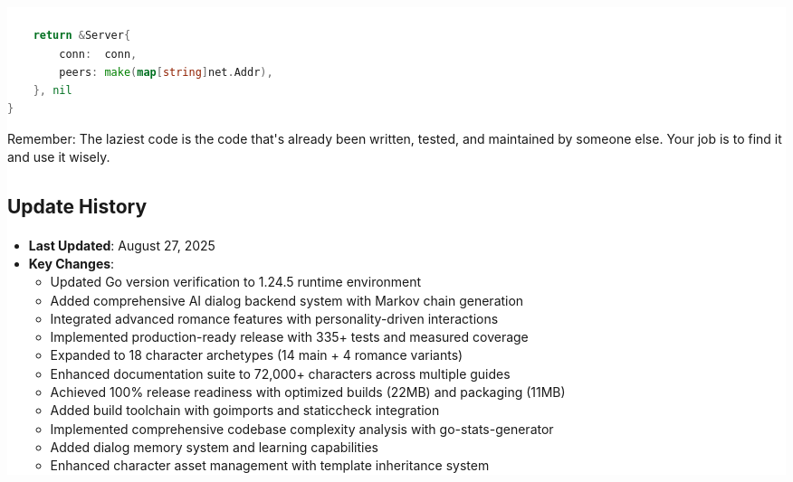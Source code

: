 ```go
    
    return &Server{
        conn:  conn,
        peers: make(map[string]net.Addr),
    }, nil
}
```

Remember: The laziest code is the code that's already been written, tested, and maintained by someone else. Your job is to find it and use it wisely.

## Update History
- **Last Updated**: August 27, 2025
- **Key Changes**: 
  - Updated Go version verification to 1.24.5 runtime environment
  - Added comprehensive AI dialog backend system with Markov chain generation
  - Integrated advanced romance features with personality-driven interactions
  - Implemented production-ready release with 335+ tests and measured coverage
  - Expanded to 18 character archetypes (14 main + 4 romance variants)
  - Enhanced documentation suite to 72,000+ characters across multiple guides
  - Achieved 100% release readiness with optimized builds (22MB) and packaging (11MB)
  - Added build toolchain with goimports and staticcheck integration
  - Implemented comprehensive codebase complexity analysis with go-stats-generator
  - Added dialog memory system and learning capabilities
  - Enhanced character asset management with template inheritance system